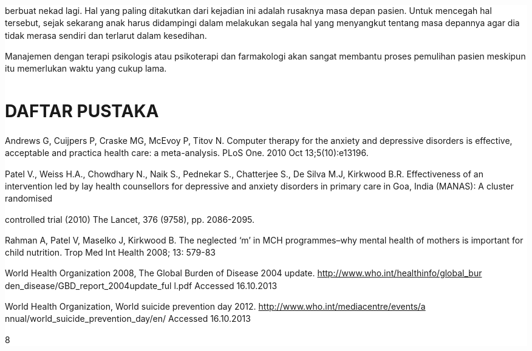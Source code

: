 <p><span class="font2">berbuat nekad lagi. Hal yang paling ditakutkan dari kejadian ini adalah rusaknya masa depan pasien. Untuk mencegah hal tersebut, sejak sekarang anak harus didampingi dalam melakukan segala hal yang menyangkut tentang masa depannya agar dia tidak merasa sendiri dan terlarut dalam kesedihan.</span></p>
<p><span class="font2">Manajemen dengan terapi psikologis atau psikoterapi dan farmakologi akan sangat membantu proses pemulihan pasien meskipun itu memerlukan waktu yang cukup lama.</span></p>
<h1><a name="bookmark10"></a><span class="font2" style="font-weight:bold;"><a name="bookmark11"></a>DAFTAR PUSTAKA</span></h1>
<p><span class="font2">Andrews G, Cuijpers P, Craske MG, McEvoy P, Titov N. Computer therapy for the anxiety and depressive disorders is effective, acceptable and practica health care: a meta-analysis. PLoS One. 2010 Oct 13;5(10):e13196.</span></p>
<p><span class="font2">Patel V., Weiss H.A., Chowdhary N., Naik S., Pednekar S., Chatterjee S., De Silva M.J, Kirkwood B.R. Effectiveness of an intervention led by lay health counsellors for depressive and anxiety disorders in primary care in Goa, India (MANAS): A cluster randomised</span></p>
<p><span class="font2">controlled trial (2010) The Lancet, 376 (9758), pp. 2086-2095.</span></p>
<p><span class="font2">Rahman A, Patel V, Maselko J, Kirkwood B. The neglected ‘m’ in MCH programmes–why mental health of mothers is important for child nutrition. Trop Med Int Health 2008; 13: 579-83</span></p>
<p><span class="font2">World Health Organization 2008, The Global Burden of Disease 2004 update. </span><a href="http://www.who.int/healthinfo/global_bur"><span class="font2">http://www.who.int/healthinfo/global_bur</span></a><span class="font2"> den_disease/GBD_report_2004update_ful l.pdf Accessed 16.10.2013</span></p>
<p><span class="font2">World Health Organization, World suicide prevention day 2012. </span><a href="http://www.who.int/mediacentre/events/a"><span class="font2">http://www.who.int/mediacentre/events/a</span></a><span class="font2"> nnual/world_suicide_prevention_day/en/ Accessed 16.10.2013</span></p>
<p><span class="font0">8</span></p>